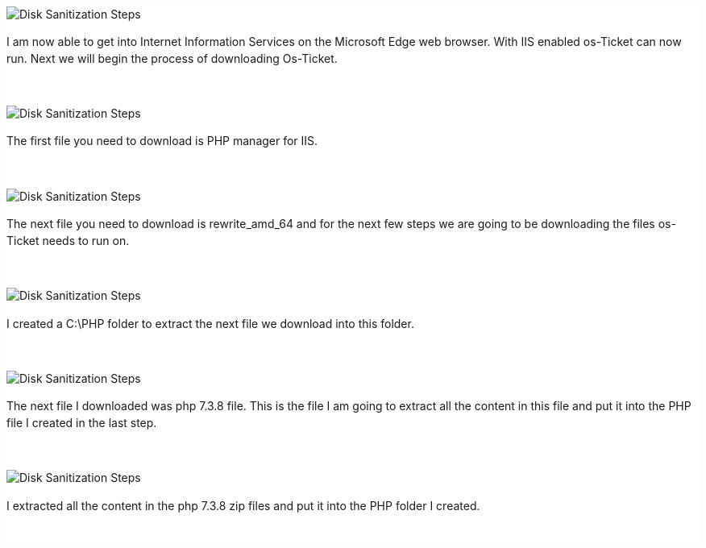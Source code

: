 <p>
<img src="https://i.imgur.com/GxeF74k.png" height="80%" width="80%" alt="Disk Sanitization Steps"/>
</p>
<p>
I am now able to get into Internet Information Services on the Microsoft Edge web browser. With IIS enabled os-Ticket can now run. Next we will begin the process of downloading Os-Ticket.
</p>
<br />

<p>
<img src="https://i.imgur.com/o5l7ITV.png" height="80%" width="80%" alt="Disk Sanitization Steps"/>
</p>
<p>
The first file you need to download is PHP manager for IIS. 
</p>
<br />

<p>
<img src="https://i.imgur.com/U5PugeD.png" height="80%" width="80%" alt="Disk Sanitization Steps"/>
</p>
<p>
The next file you need to download is rewrite_amd_64 and for the next few steps we are going to be downloading the files os-Ticket needs to run on.
</p>
<br />

<p>
<img src="https://i.imgur.com/Gi8w6Pe.png" height="80%" width="80%" alt="Disk Sanitization Steps"/>
</p>
<p>
I created a C:\PHP folder to extract the next file we download into this folder.
</p>
<br />

<p>
<img src="https://i.imgur.com/JUwn8E0.png" height="80%" width="80%" alt="Disk Sanitization Steps"/>
</p>
<p>
The next file I downloaded was php 7.3.8 file. This is the file I am going to extract all the content in this file and put it into the PHP file I created in the last step.
</p>
<br />

<p>
<img src="https://i.imgur.com/dtTAJ6s.png" height="80%" width="80%" alt="Disk Sanitization Steps"/>
</p>
<p>
I extracted all the content in the php 7.3.8 zip files and put it into the PHP folder I created.
</p>
<br />
